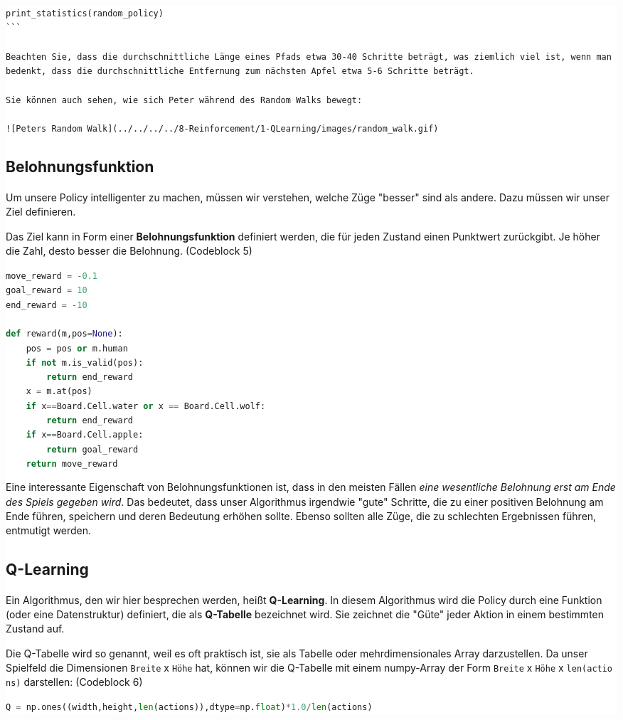     print_statistics(random_policy)
    ```

    Beachten Sie, dass die durchschnittliche Länge eines Pfads etwa 30-40 Schritte beträgt, was ziemlich viel ist, wenn man bedenkt, dass die durchschnittliche Entfernung zum nächsten Apfel etwa 5-6 Schritte beträgt.

    Sie können auch sehen, wie sich Peter während des Random Walks bewegt:

    ![Peters Random Walk](../../../../8-Reinforcement/1-QLearning/images/random_walk.gif)

## Belohnungsfunktion

Um unsere Policy intelligenter zu machen, müssen wir verstehen, welche Züge "besser" sind als andere. Dazu müssen wir unser Ziel definieren.

Das Ziel kann in Form einer **Belohnungsfunktion** definiert werden, die für jeden Zustand einen Punktwert zurückgibt. Je höher die Zahl, desto besser die Belohnung. (Codeblock 5)

```python
move_reward = -0.1
goal_reward = 10
end_reward = -10

def reward(m,pos=None):
    pos = pos or m.human
    if not m.is_valid(pos):
        return end_reward
    x = m.at(pos)
    if x==Board.Cell.water or x == Board.Cell.wolf:
        return end_reward
    if x==Board.Cell.apple:
        return goal_reward
    return move_reward
```

Eine interessante Eigenschaft von Belohnungsfunktionen ist, dass in den meisten Fällen *eine wesentliche Belohnung erst am Ende des Spiels gegeben wird*. Das bedeutet, dass unser Algorithmus irgendwie "gute" Schritte, die zu einer positiven Belohnung am Ende führen, speichern und deren Bedeutung erhöhen sollte. Ebenso sollten alle Züge, die zu schlechten Ergebnissen führen, entmutigt werden.

## Q-Learning

Ein Algorithmus, den wir hier besprechen werden, heißt **Q-Learning**. In diesem Algorithmus wird die Policy durch eine Funktion (oder eine Datenstruktur) definiert, die als **Q-Tabelle** bezeichnet wird. Sie zeichnet die "Güte" jeder Aktion in einem bestimmten Zustand auf.

Die Q-Tabelle wird so genannt, weil es oft praktisch ist, sie als Tabelle oder mehrdimensionales Array darzustellen. Da unser Spielfeld die Dimensionen `Breite` x `Höhe` hat, können wir die Q-Tabelle mit einem numpy-Array der Form `Breite` x `Höhe` x `len(actions)` darstellen: (Codeblock 6)

```python
Q = np.ones((width,height,len(actions)),dtype=np.float)*1.0/len(actions)
```
